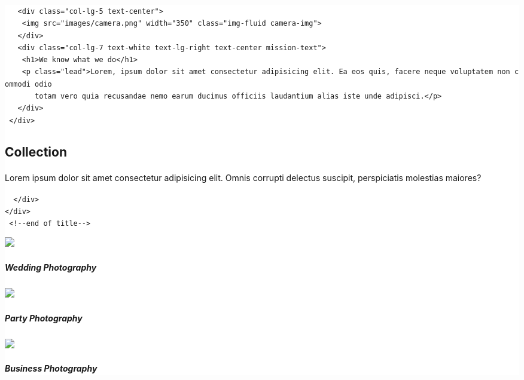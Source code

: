        <div class="col-lg-5 text-center">
        <img src="images/camera.png" width="350" class="img-fluid camera-img">
       </div>
       <div class="col-lg-7 text-white text-lg-right text-center mission-text">
        <h1>We know what we do</h1>
        <p class="lead">Lorem, ipsum dolor sit amet consectetur adipisicing elit. Ea eos quis, facere neque voluptatem non commodi odio
           totam vero quia recusandae nemo earum ducimus officiis laudantium alias iste unde adipisci.</p>
       </div>
     </div>
   </div>
  </section>

  

  
<section class="bg-secondary py-5">
  <div class="container-fluid">
    <!--title-->
    <div class="row text-white text-center">
      <div class="col m-4">
        <h1 class="display-4 mb-4">
          Collection
        </h1>
        <div class="underline mb-4"></div>
          <p class="lead">
            Lorem ipsum dolor sit amet consectetur adipisicing elit. Omnis 
            corrupti delectus suscipit, perspiciatis molestias maiores?
          </p>
        
      </div>
    </div>
     <!--end of title-->
  </div>
  <div class="row">
    <div class="col-lg-4 col-sm-5 my-5">
      <div class="card border-0 card-shadow">
        <img src="images/wedding.jpeg" class="card-img">
        <div class="card-img-overlay">
          <h5 class="text-white text-uppercase font-weight-bold p-2 heading">
            Wedding Photography
          </h5>
        </div>
      </div>
    </div>
    <div class="col-lg-4 col-sm-5 my-5">
      <div class="card border-0 card-shadow">
        <img src="images/party.jpeg" class="card-img">
        <div class="card-img-overlay">
          <h5 class="text-white text-uppercase font-weight-bold p-2 heading">
            Party Photography
          </h5>
        </div>
      </div>
    </div>
    <div class="col-lg-4 col-sm-5 my-5">
      <div class="card border-0 card-shadow">
        <img src="images/business.jpeg" class="card-img">
        <div class="card-img-overlay">
          <h5 class="text-white text-uppercase font-weight-bold p-2 heading">
            Business Photography
          </h5>
        </div>